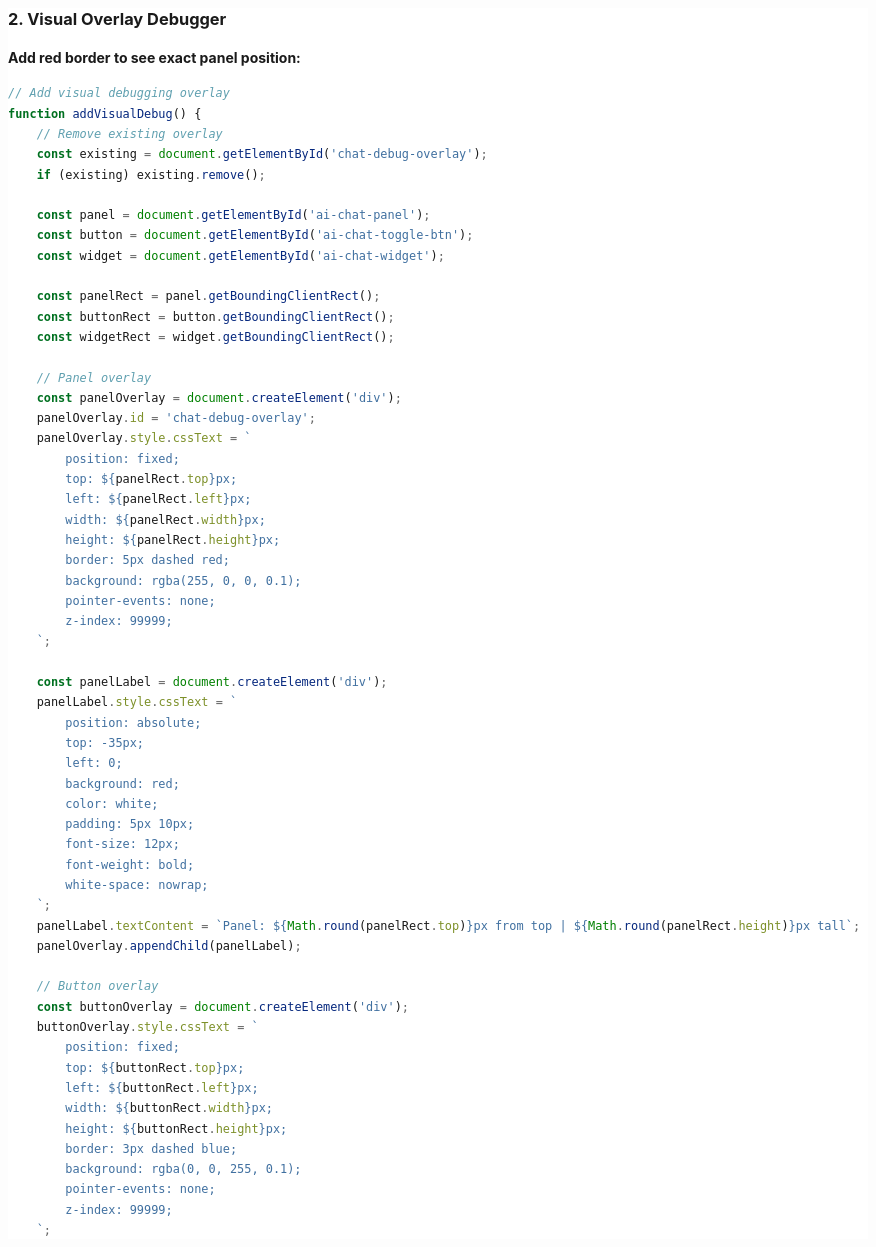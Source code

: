 
### 2. Visual Overlay Debugger

**Add red border to see exact panel position:**

```javascript
// Add visual debugging overlay
function addVisualDebug() {
    // Remove existing overlay
    const existing = document.getElementById('chat-debug-overlay');
    if (existing) existing.remove();

    const panel = document.getElementById('ai-chat-panel');
    const button = document.getElementById('ai-chat-toggle-btn');
    const widget = document.getElementById('ai-chat-widget');

    const panelRect = panel.getBoundingClientRect();
    const buttonRect = button.getBoundingClientRect();
    const widgetRect = widget.getBoundingClientRect();

    // Panel overlay
    const panelOverlay = document.createElement('div');
    panelOverlay.id = 'chat-debug-overlay';
    panelOverlay.style.cssText = `
        position: fixed;
        top: ${panelRect.top}px;
        left: ${panelRect.left}px;
        width: ${panelRect.width}px;
        height: ${panelRect.height}px;
        border: 5px dashed red;
        background: rgba(255, 0, 0, 0.1);
        pointer-events: none;
        z-index: 99999;
    `;

    const panelLabel = document.createElement('div');
    panelLabel.style.cssText = `
        position: absolute;
        top: -35px;
        left: 0;
        background: red;
        color: white;
        padding: 5px 10px;
        font-size: 12px;
        font-weight: bold;
        white-space: nowrap;
    `;
    panelLabel.textContent = `Panel: ${Math.round(panelRect.top)}px from top | ${Math.round(panelRect.height)}px tall`;
    panelOverlay.appendChild(panelLabel);

    // Button overlay
    const buttonOverlay = document.createElement('div');
    buttonOverlay.style.cssText = `
        position: fixed;
        top: ${buttonRect.top}px;
        left: ${buttonRect.left}px;
        width: ${buttonRect.width}px;
        height: ${buttonRect.height}px;
        border: 3px dashed blue;
        background: rgba(0, 0, 255, 0.1);
        pointer-events: none;
        z-index: 99999;
    `;
```